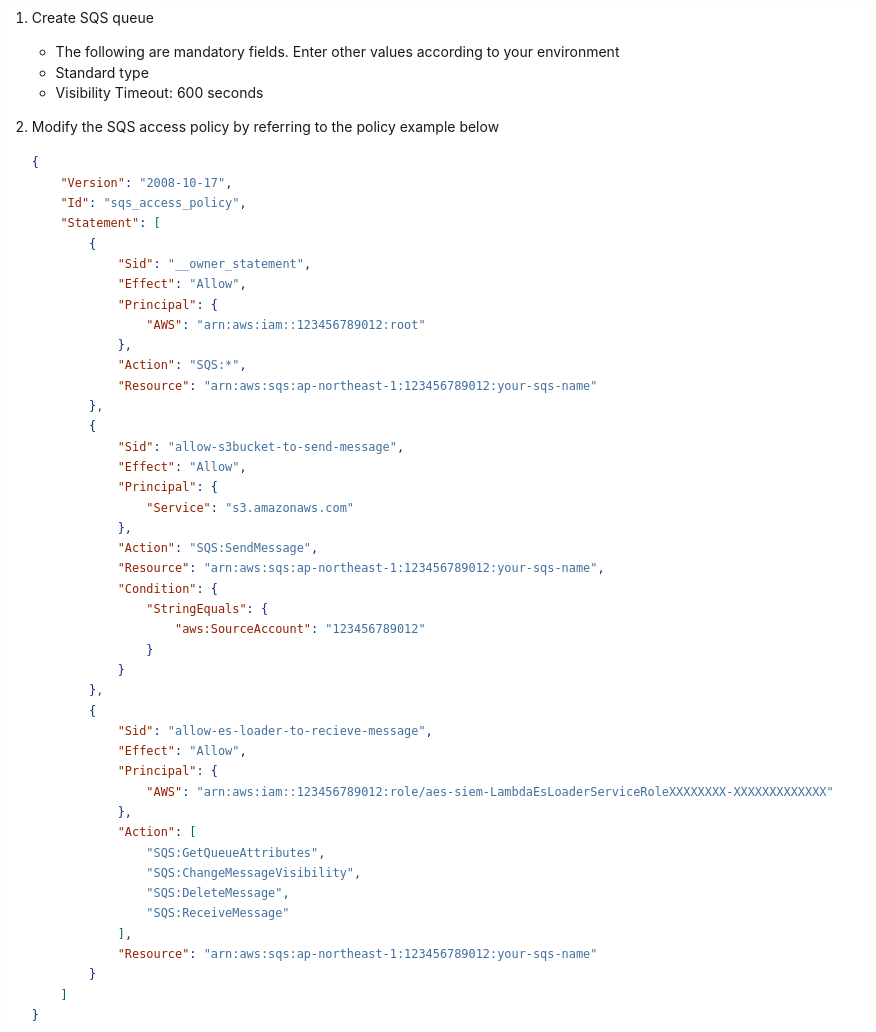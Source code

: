 1. Create SQS queue
    * The following are mandatory fields. Enter other values according to your environment
    * Standard type
    * Visibility Timeout: 600 seconds
1. Modify the SQS access policy by referring to the policy example below

    ```json
    {
        "Version": "2008-10-17",
        "Id": "sqs_access_policy",
        "Statement": [
            {
                "Sid": "__owner_statement",
                "Effect": "Allow",
                "Principal": {
                    "AWS": "arn:aws:iam::123456789012:root"
                },
                "Action": "SQS:*",
                "Resource": "arn:aws:sqs:ap-northeast-1:123456789012:your-sqs-name"
            },
            {
                "Sid": "allow-s3bucket-to-send-message",
                "Effect": "Allow",
                "Principal": {
                    "Service": "s3.amazonaws.com"
                },
                "Action": "SQS:SendMessage",
                "Resource": "arn:aws:sqs:ap-northeast-1:123456789012:your-sqs-name",
                "Condition": {
                    "StringEquals": {
                        "aws:SourceAccount": "123456789012"
                    }
                }
            },
            {
                "Sid": "allow-es-loader-to-recieve-message",
                "Effect": "Allow",
                "Principal": {
                    "AWS": "arn:aws:iam::123456789012:role/aes-siem-LambdaEsLoaderServiceRoleXXXXXXXX-XXXXXXXXXXXXX"
                },
                "Action": [
                    "SQS:GetQueueAttributes",
                    "SQS:ChangeMessageVisibility",
                    "SQS:DeleteMessage",
                    "SQS:ReceiveMessage"
                ],
                "Resource": "arn:aws:sqs:ap-northeast-1:123456789012:your-sqs-name"
            }
        ]
    }
    ```

